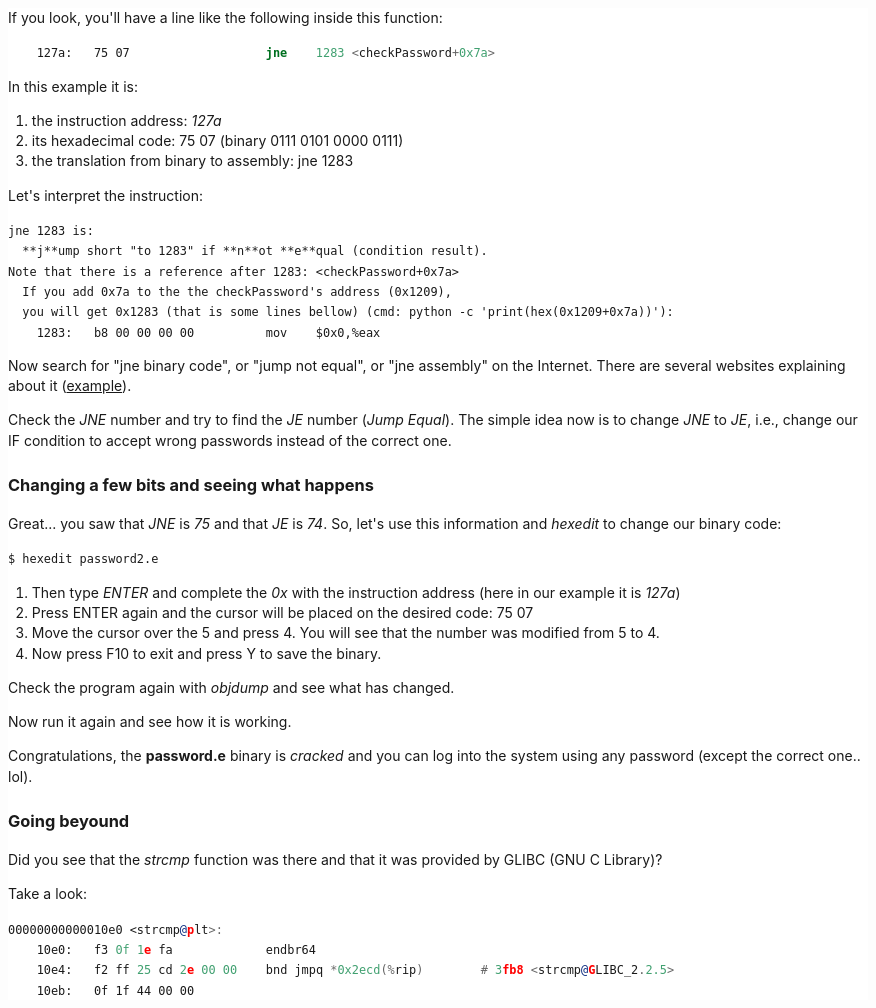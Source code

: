 If you look, you'll have a line like the following inside this function:
```asm
    127a:   75 07                   jne    1283 <checkPassword+0x7a>
```
In this example it is:
1. the instruction address: *127a*
2. its hexadecimal code: 75 07 (binary 0111 0101 0000 0111)
3. the translation from binary to assembly: jne 1283

Let's interpret the instruction:
```
jne 1283 is:
  **j**ump short "to 1283" if **n**ot **e**qual (condition result).
Note that there is a reference after 1283: <checkPassword+0x7a>
  If you add 0x7a to the the checkPassword's address (0x1209),
  you will get 0x1283 (that is some lines bellow) (cmd: python -c 'print(hex(0x1209+0x7a))'):
    1283:   b8 00 00 00 00          mov    $0x0,%eax
```
Now search for "jne binary code", or "jump not equal", or "jne assembly" on the Internet.
There are several websites explaining about it ([example](https://faydoc.tripod.com/cpu/jne.htm)).

Check the *JNE* number and try to find the *JE* number (*Jump Equal*).
The simple idea now is to change *JNE* to *JE*, i.e., change our IF condition to accept wrong passwords instead of the correct one.

### Changing a few bits and seeing what happens

Great... you saw that *JNE* is *75* and that *JE* is *74*.
So, let's use this information and *hexedit* to change our binary code:
```sh
$ hexedit password2.e
```
1. Then type *ENTER* and complete the *0x* with the instruction address (here in our example it is *127a*)
2. Press ENTER again and the cursor will be placed on the desired code: 75 07
3. Move the cursor over the 5 and press 4. You will see that the number was modified from 5 to 4.
4. Now press F10 to exit and press Y to save the binary.

Check the program again with *objdump* and see what has changed.

Now run it again and see how it is working.

Congratulations, the **password.e** binary is *cracked* and you can log into the system using any password (except the correct one.. lol).

### Going beyound
Did you see that the *strcmp* function was there and that it was provided by GLIBC (GNU C Library)?

Take a look:
```asm
00000000000010e0 <strcmp@plt>:
    10e0:   f3 0f 1e fa             endbr64
    10e4:   f2 ff 25 cd 2e 00 00    bnd jmpq *0x2ecd(%rip)        # 3fb8 <strcmp@GLIBC_2.2.5>
    10eb:   0f 1f 44 00 00
```
